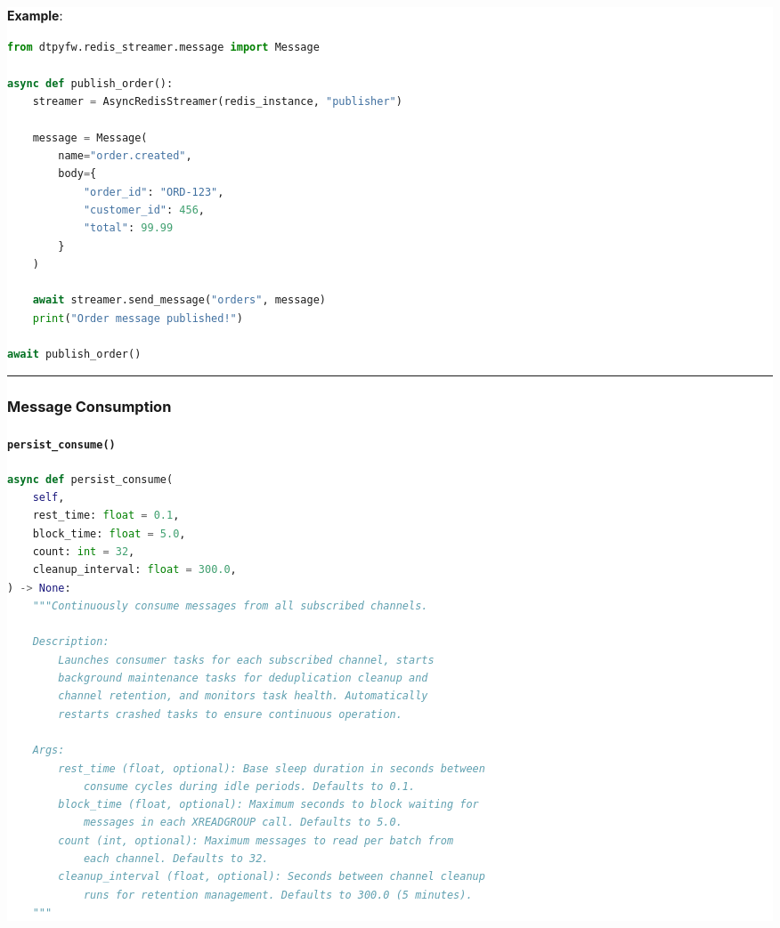 **Example**:

```python
from dtpyfw.redis_streamer.message import Message

async def publish_order():
    streamer = AsyncRedisStreamer(redis_instance, "publisher")
    
    message = Message(
        name="order.created",
        body={
            "order_id": "ORD-123",
            "customer_id": 456,
            "total": 99.99
        }
    )
    
    await streamer.send_message("orders", message)
    print("Order message published!")

await publish_order()
```

---

### Message Consumption

#### `persist_consume()`

```python
async def persist_consume(
    self,
    rest_time: float = 0.1,
    block_time: float = 5.0,
    count: int = 32,
    cleanup_interval: float = 300.0,
) -> None:
    """Continuously consume messages from all subscribed channels.

    Description:
        Launches consumer tasks for each subscribed channel, starts
        background maintenance tasks for deduplication cleanup and
        channel retention, and monitors task health. Automatically
        restarts crashed tasks to ensure continuous operation.

    Args:
        rest_time (float, optional): Base sleep duration in seconds between
            consume cycles during idle periods. Defaults to 0.1.
        block_time (float, optional): Maximum seconds to block waiting for
            messages in each XREADGROUP call. Defaults to 5.0.
        count (int, optional): Maximum messages to read per batch from
            each channel. Defaults to 32.
        cleanup_interval (float, optional): Seconds between channel cleanup
            runs for retention management. Defaults to 300.0 (5 minutes).
    """
```
